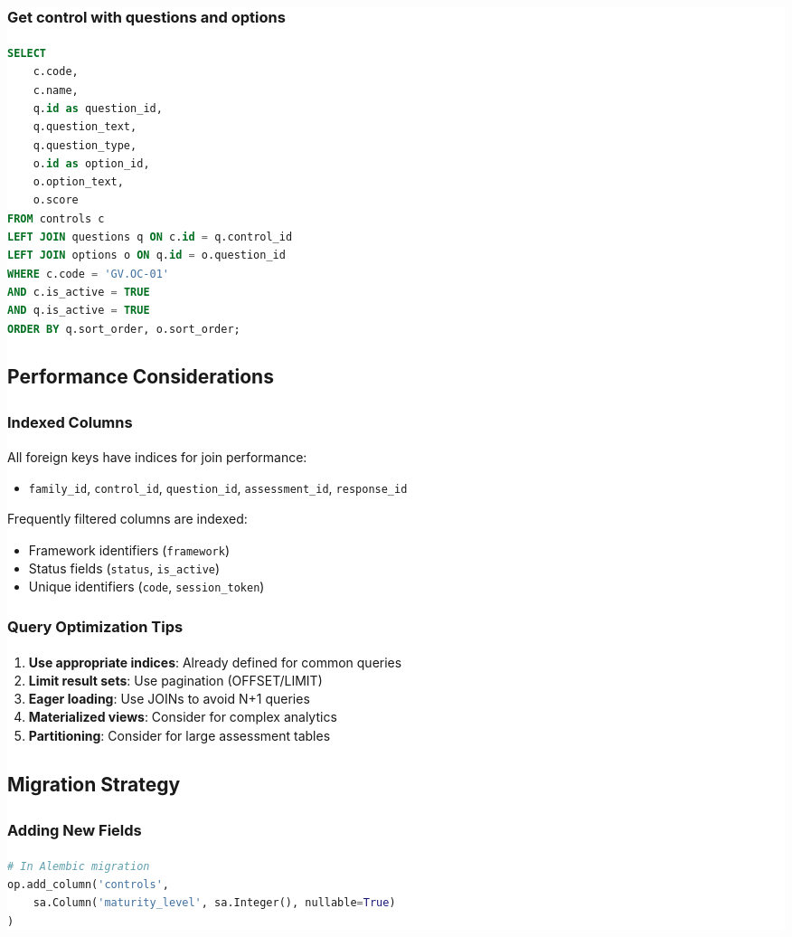 ### Get control with questions and options

```sql
SELECT 
    c.code,
    c.name,
    q.id as question_id,
    q.question_text,
    q.question_type,
    o.id as option_id,
    o.option_text,
    o.score
FROM controls c
LEFT JOIN questions q ON c.id = q.control_id
LEFT JOIN options o ON q.id = o.question_id
WHERE c.code = 'GV.OC-01'
AND c.is_active = TRUE
AND q.is_active = TRUE
ORDER BY q.sort_order, o.sort_order;
```

## Performance Considerations

### Indexed Columns

All foreign keys have indices for join performance:
- `family_id`, `control_id`, `question_id`, `assessment_id`, `response_id`

Frequently filtered columns are indexed:
- Framework identifiers (`framework`)
- Status fields (`status`, `is_active`)
- Unique identifiers (`code`, `session_token`)

### Query Optimization Tips

1. **Use appropriate indices**: Already defined for common queries
2. **Limit result sets**: Use pagination (OFFSET/LIMIT)
3. **Eager loading**: Use JOINs to avoid N+1 queries
4. **Materialized views**: Consider for complex analytics
5. **Partitioning**: Consider for large assessment tables

## Migration Strategy

### Adding New Fields

```python
# In Alembic migration
op.add_column('controls', 
    sa.Column('maturity_level', sa.Integer(), nullable=True)
)
```
